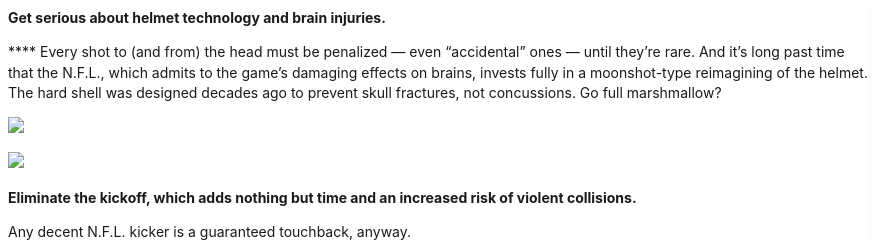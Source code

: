 </div>

</div>

</div>

<div class="g-asset g-entry g-asset-width-full" style="-ms-grid-column: 2;-ms-grid-column-span: 5; grid-column: 2/7; -ms-grid-row: 31;-ms-grid-row-span: NaN; grid-row: 31; ">

<div data-role="img">

<div class="g-entry-wrapper">

**Get serious about helmet technology and brain injuries.**

**** Every shot to (and from) the head must be penalized — even
“accidental” ones — until they’re rare. And it’s long past time that
the N.F.L., which admits to the game’s damaging effects on brains,
invests fully in a moonshot-type reimagining of the helmet. The hard
shell was designed decades ago to prevent skull fractures, not
concussions. Go full
marshmallow?

</div>

</div>

</div>

<div class="g-asset g-image illo spot" style="-ms-grid-column: 2;-ms-grid-column-span: 5; grid-column: 2/7; -ms-grid-row: 32;-ms-grid-row-span: NaN; grid-row: 32; ">

<div data-role="img">

<div class="g-asset_inner">

![](https://static01.graylady3jvrrxbe.onion/packages/flash/multimedia/ICONS/transparent.png)

![](https://static01.graylady3jvrrxbe.onion/newsgraphics/2020/07/08/sports-reboot/34344eaf8f63f48ec0368433ad270adfd25eca8c/footballtee.png)

</div>

</div>

</div>

<div class="g-asset g-entry g-asset-width-full" style="-ms-grid-column: 7;-ms-grid-column-span: 5; grid-column: 7/12; -ms-grid-row: 32;-ms-grid-row-span: NaN; grid-row: 32; ">

<div data-role="img">

<div class="g-entry-wrapper">

**Eliminate the kickoff, which adds nothing but time and an increased
risk of violent collisions.**

Any decent N.F.L. kicker is a guaranteed touchback,
anyway.

</div>
